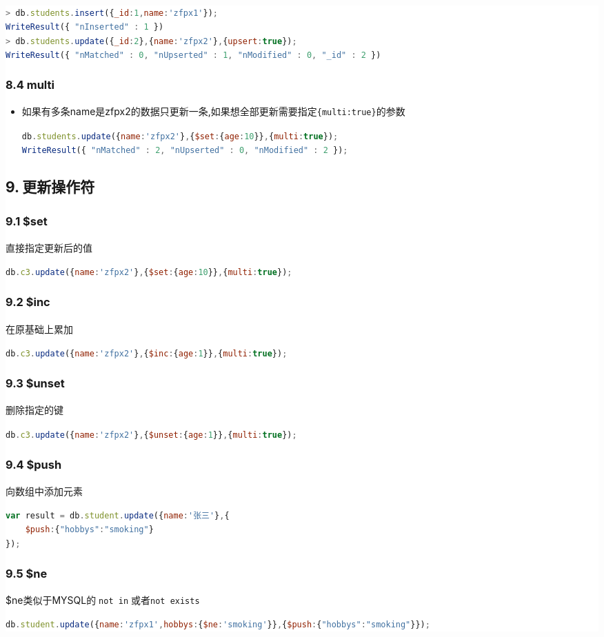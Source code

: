 ```javascript
> db.students.insert({_id:1,name:'zfpx1'});
WriteResult({ "nInserted" : 1 })
> db.students.update({_id:2},{name:'zfpx2'},{upsert:true});
WriteResult({ "nMatched" : 0, "nUpserted" : 1, "nModified" : 0, "_id" : 2 })
```

 ### 8.4 multi 

* 如果有多条name是zfpx2的数据只更新一条,如果想全部更新需要指定`{multi:true}`的参数
  ```javascript
  db.students.update({name:'zfpx2'},{$set:{age:10}},{multi:true});
  WriteResult({ "nMatched" : 2, "nUpserted" : 0, "nModified" : 2 });
  ```

 ## 9\. 更新操作符 

 ### 9.1 $set 

直接指定更新后的值

```javascript
db.c3.update({name:'zfpx2'},{$set:{age:10}},{multi:true});
```

 ### 9.2 $inc 

在原基础上累加

```javascript
db.c3.update({name:'zfpx2'},{$inc:{age:1}},{multi:true});
```

 ### 9.3 $unset 

删除指定的键

```javascript
db.c3.update({name:'zfpx2'},{$unset:{age:1}},{multi:true});
```

 ### 9.4 $push 

向数组中添加元素

```javascript
var result = db.student.update({name:'张三'},{
    $push:{"hobbys":"smoking"}
});
```

 ### 9.5 $ne 

$ne类似于MYSQL的 `not in` 或者`not exists`

```javascript
db.student.update({name:'zfpx1',hobbys:{$ne:'smoking'}},{$push:{"hobbys":"smoking"}});
```
